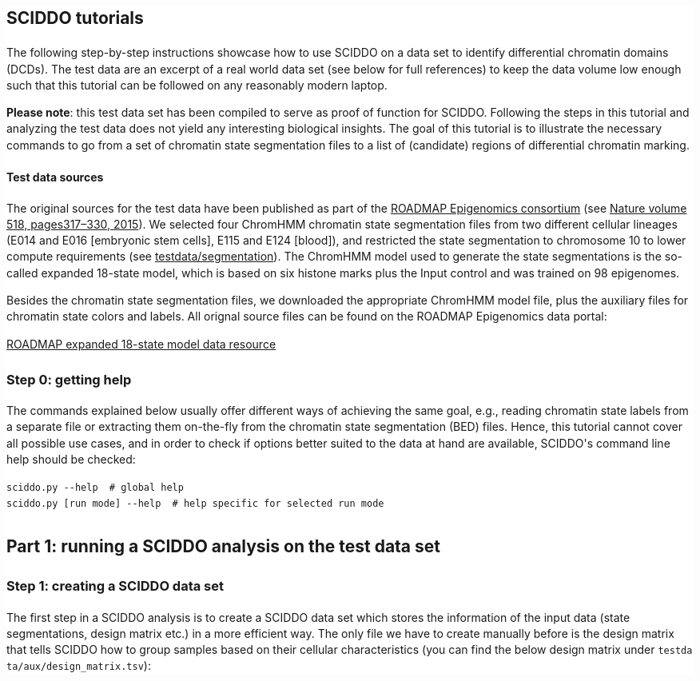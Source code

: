 ## SCIDDO tutorials

The following step-by-step instructions showcase how to use SCIDDO on a data set to identify
differential chromatin domains (DCDs). The test data are an excerpt of a real world data set
(see below for full references) to keep the data volume low enough such that this tutorial
can be followed on any reasonably modern laptop.

**Please note**: this test data set has been compiled to serve as proof of function for SCIDDO.
Following the steps in this tutorial and analyzing the test data does not yield any interesting
biological insights. The goal of this tutorial is to illustrate the necessary commands to go from
a set of chromatin state segmentation files to a list of (candidate) regions of differential
chromatin marking.

#### Test data sources
The original sources for the test data have been published as part of the
[ROADMAP Epigenomics consortium](www.roadmapepigenomics.org)
(see [Nature volume 518, pages317–330, 2015](https://doi.org/10.1038/nature14248])).
We selected four ChromHMM chromatin state segmentation files from two different cellular lineages
(E014 and E016 [embryonic stem cells], E115 and E124 [blood]), and restricted the state segmentation to
chromosome 10 to lower compute requirements (see [testdata/segmentation](testdata/segmentation)).
The ChromHMM model used to generate the state segmentations is the so-called expanded 18-state model,
which is based on six histone marks plus the Input control and was trained on 98 epigenomes.

Besides the chromatin state segmentation files, we downloaded the appropriate ChromHMM model file,
plus the auxiliary files for chromatin state colors and labels. All orignal source files can be
found on the ROADMAP Epigenomics data portal:

[ROADMAP expanded 18-state model data resource](https://egg2.wustl.edu/roadmap/data/byFileType/chromhmmSegmentations/ChmmModels/core_K27ac/jointModel/final/)


### Step 0: getting help
The commands explained below usually offer different ways of achieving the same goal, e.g., reading
chromatin state labels from a separate file or extracting them on-the-fly from the chromatin
state segmentation (BED) files. Hence, this tutorial cannot cover all possible use cases, and in order
to check if options better suited to the data at hand are available, SCIDDO's command line help
should be checked:

```
sciddo.py --help  # global help
sciddo.py [run mode] --help  # help specific for selected run mode
```

## Part 1: running a SCIDDO analysis on the test data set

### Step 1: creating a SCIDDO data set
The first step in a SCIDDO analysis is to create a SCIDDO data set which stores the information
of the input data (state segmentations, design matrix etc.) in a more efficient way. The only file we have
to create manually before is the design matrix that tells SCIDDO how to group samples based on their cellular
characteristics (you can find the below design matrix under `testdata/aux/design_matrix.tsv`):
